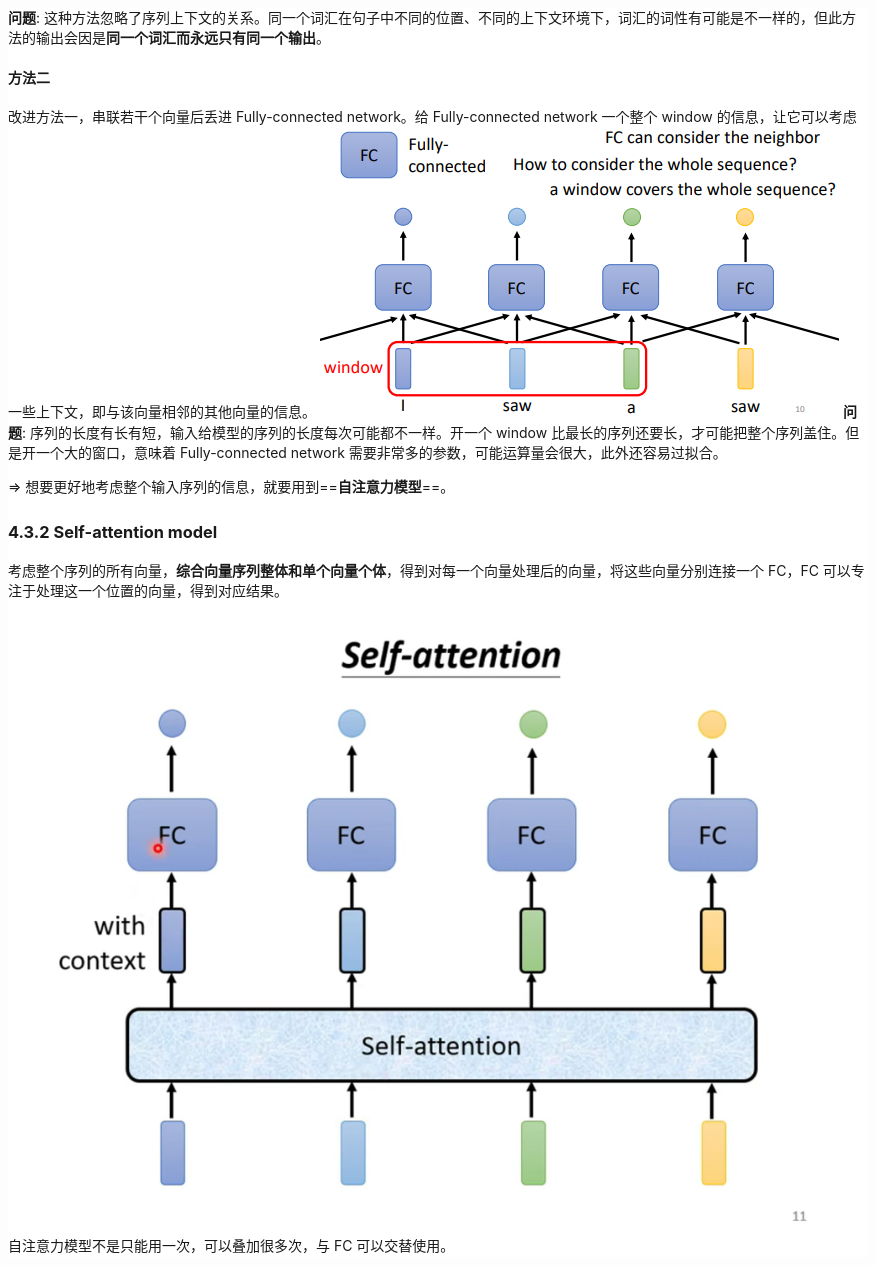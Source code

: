 **问题**: 这种方法忽略了序列上下文的关系。同一个词汇在句子中不同的位置、不同的上下文环境下，词汇的词性有可能是不一样的，但此方法的输出会因是**同一个词汇而永远只有同一个输出**。

#### 方法二
改进方法一，串联若干个向量后丢进 Fully-connected network。给 Fully-connected network 一个整个 window 的信息，让它可以考虑一些上下文，即与该向量相邻的其他向量的信息。
![](机器学习-李宏毅-课程笔记.assets/IMG-机器学习-李宏毅-课程笔记-20250315230142681.png)
**问题**: 序列的长度有长有短，输入给模型的序列的长度每次可能都不一样。开一个 window 比最长的序列还要长，才可能把整个序列盖住。但是开一个大的窗口，意味着 Fully-connected network 需要非常多的参数，可能运算量会很大，此外还容易过拟合。

⇒ 想要更好地考虑整个输入序列的信息，就要用到==**自注意力模型**==。

### 4.3.2 Self-attention model
考虑整个序列的所有向量，**综合向量序列整体和单个向量个体**，得到对每一个向量处理后的向量，将这些向量分别连接一个 FC，FC 可以专注于处理这一个位置的向量，得到对应结果。
![](机器学习-李宏毅-课程笔记.assets/IMG-机器学习-李宏毅-课程笔记-20250315230311930.png)
自注意力模型不是只能用一次，可以叠加很多次，与 FC 可以交替使用。
